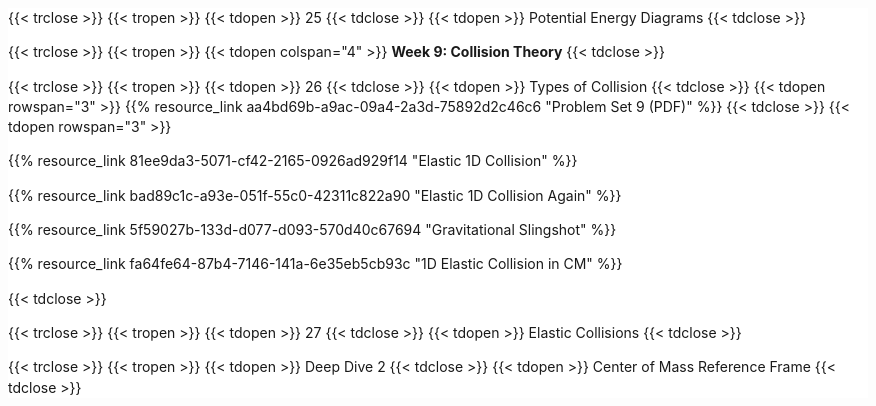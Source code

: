 {{< trclose >}}
{{< tropen >}}
{{< tdopen >}}
25
{{< tdclose >}}
{{< tdopen >}}
Potential Energy Diagrams
{{< tdclose >}}

{{< trclose >}}
{{< tropen >}}
{{< tdopen colspan="4" >}}
**Week 9: Collision Theory**
{{< tdclose >}}

{{< trclose >}}
{{< tropen >}}
{{< tdopen >}}
26
{{< tdclose >}}
{{< tdopen >}}
Types of Collision
{{< tdclose >}}
{{< tdopen rowspan="3" >}}
{{% resource_link aa4bd69b-a9ac-09a4-2a3d-75892d2c46c6 "Problem Set 9 (PDF)" %}}
{{< tdclose >}}
{{< tdopen rowspan="3" >}}


{{% resource_link 81ee9da3-5071-cf42-2165-0926ad929f14 "Elastic 1D Collision" %}}

{{% resource_link bad89c1c-a93e-051f-55c0-42311c822a90 "Elastic 1D Collision Again" %}}

{{% resource_link 5f59027b-133d-d077-d093-570d40c67694 "Gravitational Slingshot" %}}

{{% resource_link fa64fe64-87b4-7146-141a-6e35eb5cb93c "1D Elastic Collision in CM" %}}


{{< tdclose >}}

{{< trclose >}}
{{< tropen >}}
{{< tdopen >}}
27
{{< tdclose >}}
{{< tdopen >}}
Elastic Collisions
{{< tdclose >}}

{{< trclose >}}
{{< tropen >}}
{{< tdopen >}}
Deep Dive 2
{{< tdclose >}}
{{< tdopen >}}
Center of Mass Reference Frame
{{< tdclose >}}
